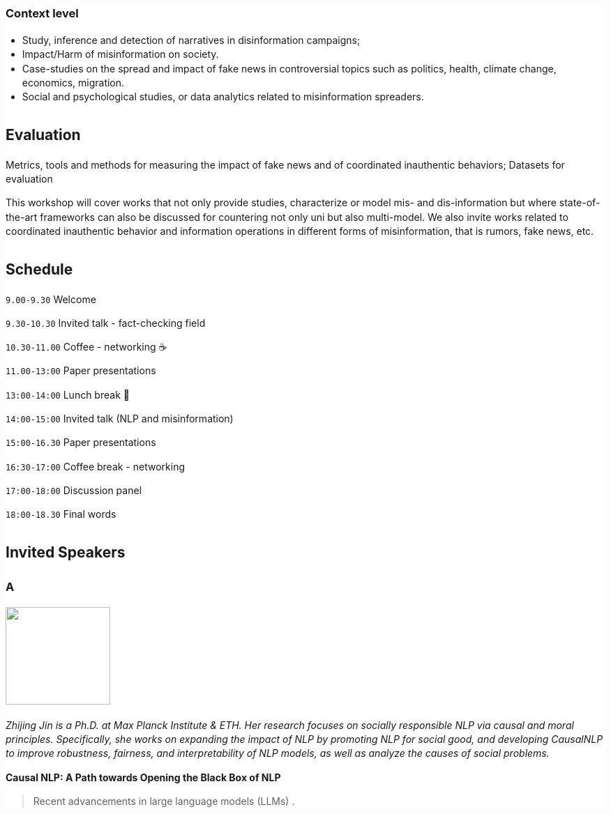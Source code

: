 
### Context level

- Study, inference and detection of narratives in disinformation campaigns;
- Impact/Harm of misinformation on society.
- Case-studies on the spread and impact of fake news in controversial topics such as politics, health, climate change, economics, migration.
- Social and psychological studies, or data analytics related to misinformation spreaders.

## Evaluation

Metrics, tools and methods for measuring the impact of fake news and of coordinated inauthentic behaviors;
Datasets for evaluation

This workshop will cover works that not only provide studies, characterize or model mis- and dis-information but where state-of-the-art frameworks can also be discussed for countering not only uni but also multi-model. We also invite works related to coordinated inauthentic behavior and information operations in different forms of misinformation, that is rumors, fake news, etc.


## Schedule

`9.00-9.30`   Welcome

`9.30-10.30` Invited talk - fact-checking field

`10.30-11.00` Coffee - networking  ☕

`11.00-13:00` Paper presentations

`13:00-14:00` Lunch break 🥪

`14:00-15:00` Invited talk (NLP and misinformation)

`15:00-16.30` Paper presentations

`16:30-17:00` Coffee break - networking

`17:00-18:00` Discussion panel

`18:00-18.30` Final words





## Invited Speakers
### A
<p><img src="img/Zhijing.png" width="150px" height="140px"></p>

_Zhijing Jin is a Ph.D. at Max Planck Institute & ETH. Her research focuses on socially responsible NLP via causal and moral principles. Specifically, she works on expanding the impact of NLP by promoting NLP for social good, and developing CausalNLP to improve robustness, fairness, and interpretability of NLP models, as well as analyze the causes of social problems._

**Causal NLP: A Path towards Opening the Black Box of NLP**<br>
> Recent advancements in large language models (LLMs) .
